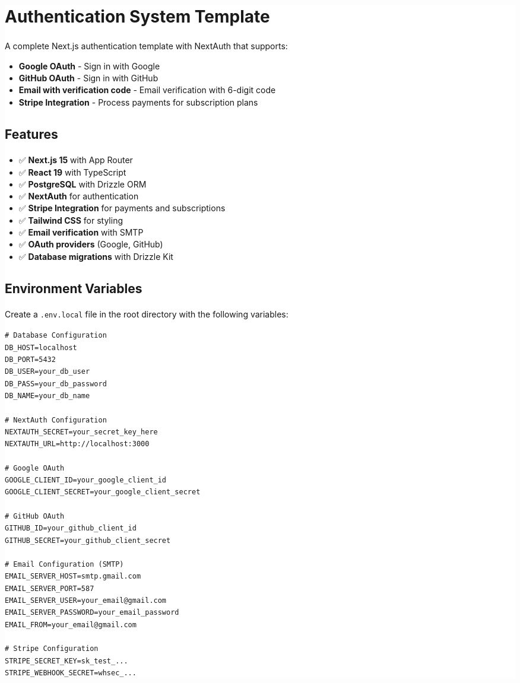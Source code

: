 # Authentication System Template

A complete Next.js authentication template with NextAuth that supports:

- **Google OAuth** - Sign in with Google
- **GitHub OAuth** - Sign in with GitHub  
- **Email with verification code** - Email verification with 6-digit code
- **Stripe Integration** - Process payments for subscription plans

## Features

- ✅ **Next.js 15** with App Router
- ✅ **React 19** with TypeScript
- ✅ **PostgreSQL** with Drizzle ORM
- ✅ **NextAuth** for authentication
- ✅ **Stripe Integration** for payments and subscriptions
- ✅ **Tailwind CSS** for styling
- ✅ **Email verification** with SMTP
- ✅ **OAuth providers** (Google, GitHub)
- ✅ **Database migrations** with Drizzle Kit

## Environment Variables

Create a `.env.local` file in the root directory with the following variables:

```env
# Database Configuration
DB_HOST=localhost
DB_PORT=5432
DB_USER=your_db_user
DB_PASS=your_db_password
DB_NAME=your_db_name

# NextAuth Configuration
NEXTAUTH_SECRET=your_secret_key_here
NEXTAUTH_URL=http://localhost:3000

# Google OAuth
GOOGLE_CLIENT_ID=your_google_client_id
GOOGLE_CLIENT_SECRET=your_google_client_secret

# GitHub OAuth
GITHUB_ID=your_github_client_id
GITHUB_SECRET=your_github_client_secret

# Email Configuration (SMTP)
EMAIL_SERVER_HOST=smtp.gmail.com
EMAIL_SERVER_PORT=587
EMAIL_SERVER_USER=your_email@gmail.com
EMAIL_SERVER_PASSWORD=your_email_password
EMAIL_FROM=your_email@gmail.com

# Stripe Configuration
STRIPE_SECRET_KEY=sk_test_...
STRIPE_WEBHOOK_SECRET=whsec_...
```
